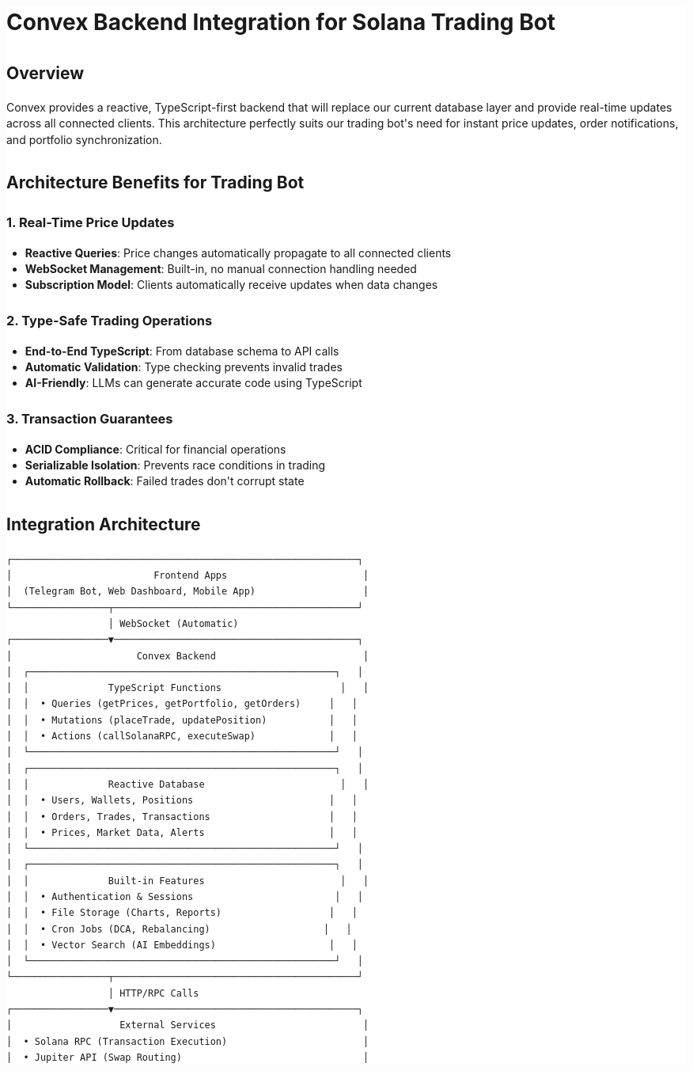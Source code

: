 # Convex Backend Integration for Solana Trading Bot

## Overview

Convex provides a reactive, TypeScript-first backend that will replace our current database layer and provide real-time updates across all connected clients. This architecture perfectly suits our trading bot's need for instant price updates, order notifications, and portfolio synchronization.

## Architecture Benefits for Trading Bot

### 1. Real-Time Price Updates
- **Reactive Queries**: Price changes automatically propagate to all connected clients
- **WebSocket Management**: Built-in, no manual connection handling needed
- **Subscription Model**: Clients automatically receive updates when data changes

### 2. Type-Safe Trading Operations
- **End-to-End TypeScript**: From database schema to API calls
- **Automatic Validation**: Type checking prevents invalid trades
- **AI-Friendly**: LLMs can generate accurate code using TypeScript

### 3. Transaction Guarantees
- **ACID Compliance**: Critical for financial operations
- **Serializable Isolation**: Prevents race conditions in trading
- **Automatic Rollback**: Failed trades don't corrupt state

## Integration Architecture

```
┌─────────────────────────────────────────────────────────────┐
│                         Frontend Apps                        │
│  (Telegram Bot, Web Dashboard, Mobile App)                   │
└─────────────────┬───────────────────────────────────────────┘
                  │ WebSocket (Automatic)
┌─────────────────▼───────────────────────────────────────────┐
│                      Convex Backend                          │
│  ┌──────────────────────────────────────────────────────┐   │
│  │              TypeScript Functions                     │   │
│  │  • Queries (getPrices, getPortfolio, getOrders)     │   │
│  │  • Mutations (placeTrade, updatePosition)           │   │
│  │  • Actions (callSolanaRPC, executeSwap)             │   │
│  └──────────────────────────────────────────────────────┘   │
│  ┌──────────────────────────────────────────────────────┐   │
│  │              Reactive Database                        │   │
│  │  • Users, Wallets, Positions                        │   │
│  │  • Orders, Trades, Transactions                     │   │
│  │  • Prices, Market Data, Alerts                      │   │
│  └──────────────────────────────────────────────────────┘   │
│  ┌──────────────────────────────────────────────────────┐   │
│  │              Built-in Features                        │   │
│  │  • Authentication & Sessions                         │   │
│  │  • File Storage (Charts, Reports)                   │   │
│  │  • Cron Jobs (DCA, Rebalancing)                    │   │
│  │  • Vector Search (AI Embeddings)                    │   │
│  └──────────────────────────────────────────────────────┘   │
└─────────────────┬───────────────────────────────────────────┘
                  │ HTTP/RPC Calls
┌─────────────────▼───────────────────────────────────────────┐
│                   External Services                          │
│  • Solana RPC (Transaction Execution)                        │
│  • Jupiter API (Swap Routing)                                │
```
